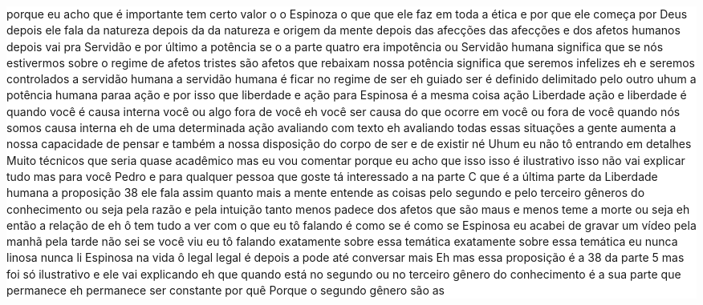 porque eu acho que é importante tem
certo
valor
o o Espinoza o que que ele faz em toda a
ética e por que ele começa por Deus
depois ele fala da natureza depois da da
natureza e origem da mente depois das
afecções das afecções e dos afetos
humanos depois vai pra Servidão e por
último a potência se o a parte quatro
era impotência ou Servidão humana
significa que se nós estivermos sobre o
regime de afetos
tristes são afetos que rebaixam nossa
potência significa que seremos infelizes
eh e seremos
controlados a servidão humana a servidão
humana é ficar no regime de ser eh
guiado ser é definido delimitado pelo
outro uhum a potência humana paraa ação
e por isso que liberdade e ação para
Espinosa é a mesma coisa ação Liberdade
ação e liberdade é quando você é causa
interna você ou algo fora de você
eh você ser causa do que ocorre em você
ou fora de você quando nós somos causa
interna
eh de uma determinada ação avaliando com
texto
eh avaliando todas essas
situações a gente aumenta a nossa
capacidade de pensar e também a nossa
disposição do corpo de ser e de existir
né Uhum eu não tô entrando em detalhes
Muito técnicos que seria quase acadêmico
mas eu vou comentar porque eu acho que
isso isso é ilustrativo isso não vai
explicar tudo mas para você Pedro e para
qualquer pessoa que goste tá interessado
a
na parte C que é a última parte da
Liberdade humana a proposição 38 ele
fala assim quanto mais a mente entende
as coisas pelo segundo e pelo terceiro
gêneros do conhecimento ou seja pela
razão e pela
intuição tanto menos padece dos afetos
que são maus e menos teme a morte ou
seja eh então a relação de eh ô tem tudo
a ver com o que eu tô falando é como se
é como se Espinosa eu acabei de gravar
um vídeo pela manhã pela tarde não sei
se você viu eu tô falando exatamente
sobre essa temática exatamente sobre
essa temática eu nunca linosa nunca li
Espinosa na vida ô legal legal é depois
a pode até conversar mais Eh mas essa
proposição é a 38 da parte 5 mas foi só
ilustrativo e ele vai explicando
eh que quando está no segundo ou no
terceiro gênero do conhecimento é a sua
parte que permanece
eh permanece ser constante por quê
Porque o segundo gênero são as